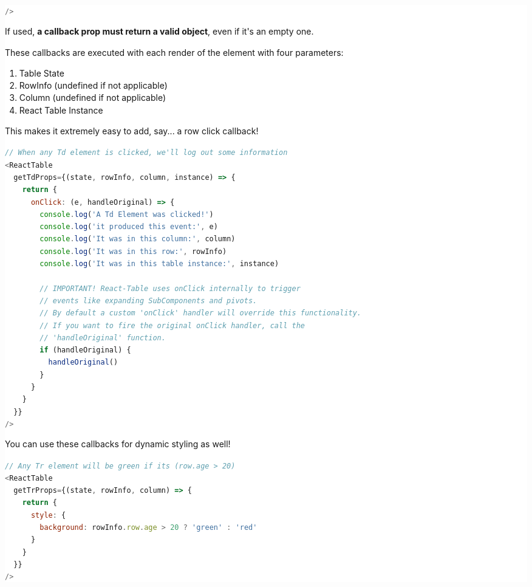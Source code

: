 ```javascript
/>
```

If used, **a callback prop must return a valid object**, even if it's an empty one.

These callbacks are executed with each render of the element with four parameters:

1.  Table State
2.  RowInfo (undefined if not applicable)
3.  Column (undefined if not applicable)
4.  React Table Instance

This makes it extremely easy to add, say... a row click callback!

```javascript
// When any Td element is clicked, we'll log out some information
<ReactTable
  getTdProps={(state, rowInfo, column, instance) => {
    return {
      onClick: (e, handleOriginal) => {
        console.log('A Td Element was clicked!')
        console.log('it produced this event:', e)
        console.log('It was in this column:', column)
        console.log('It was in this row:', rowInfo)
        console.log('It was in this table instance:', instance)

        // IMPORTANT! React-Table uses onClick internally to trigger
        // events like expanding SubComponents and pivots.
        // By default a custom 'onClick' handler will override this functionality.
        // If you want to fire the original onClick handler, call the
        // 'handleOriginal' function.
        if (handleOriginal) {
          handleOriginal()
        }
      }
    }
  }}
/>
```

You can use these callbacks for dynamic styling as well!

```javascript
// Any Tr element will be green if its (row.age > 20)
<ReactTable
  getTrProps={(state, rowInfo, column) => {
    return {
      style: {
        background: rowInfo.row.age > 20 ? 'green' : 'red'
      }
    }
  }}
/>
```
